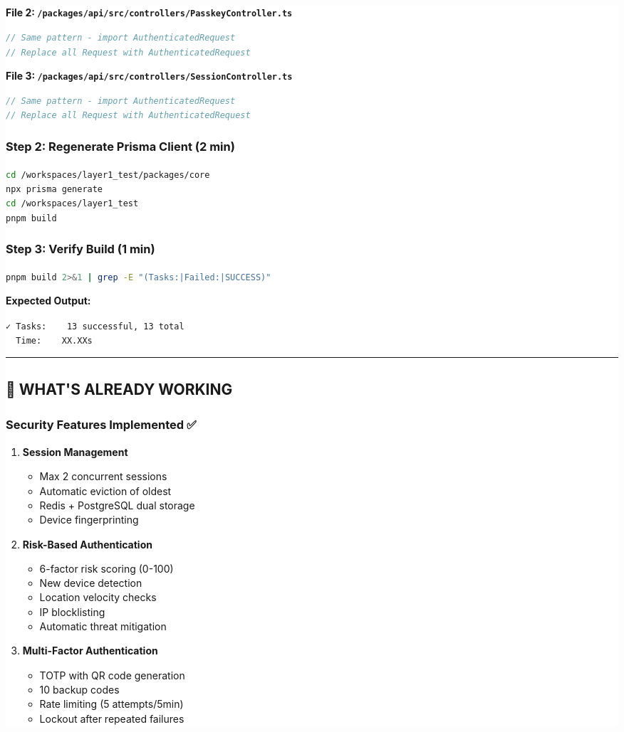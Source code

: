 **File 2: `/packages/api/src/controllers/PasskeyController.ts`**
```typescript
// Same pattern - import AuthenticatedRequest
// Replace all Request with AuthenticatedRequest
```

**File 3: `/packages/api/src/controllers/SessionController.ts`**
```typescript
// Same pattern - import AuthenticatedRequest
// Replace all Request with AuthenticatedRequest
```

### Step 2: Regenerate Prisma Client (2 min)

```bash
cd /workspaces/layer1_test/packages/core
npx prisma generate
cd /workspaces/layer1_test
pnpm build
```

### Step 3: Verify Build (1 min)

```bash
pnpm build 2>&1 | grep -E "(Tasks:|Failed:|SUCCESS)"
```

**Expected Output:**
```
✓ Tasks:    13 successful, 13 total
  Time:    XX.XXs
```

---

## 🎯 WHAT'S ALREADY WORKING

### Security Features Implemented ✅
1. **Session Management**
   - Max 2 concurrent sessions
   - Automatic eviction of oldest
   - Redis + PostgreSQL dual storage
   - Device fingerprinting

2. **Risk-Based Authentication**
   - 6-factor risk scoring (0-100)
   - New device detection
   - Location velocity checks
   - IP blocklisting
   - Automatic threat mitigation

3. **Multi-Factor Authentication**
   - TOTP with QR code generation
   - 10 backup codes
   - Rate limiting (5 attempts/5min)
   - Lockout after repeated failures
